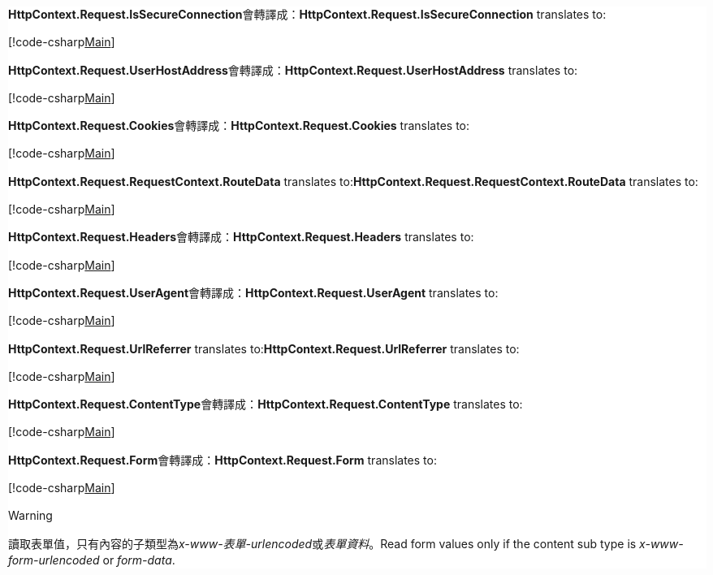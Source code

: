 <span data-ttu-id="a9241-231">**HttpContext.Request.IsSecureConnection**會轉譯成：</span><span class="sxs-lookup"><span data-stu-id="a9241-231">**HttpContext.Request.IsSecureConnection** translates to:</span></span>

[!code-csharp[Main](http-modules/sample/Asp.Net.Core/Middleware/HttpContextDemoMiddleware.cs?name=snippet_Secure)]

<span data-ttu-id="a9241-232">**HttpContext.Request.UserHostAddress**會轉譯成：</span><span class="sxs-lookup"><span data-stu-id="a9241-232">**HttpContext.Request.UserHostAddress** translates to:</span></span>

[!code-csharp[Main](http-modules/sample/Asp.Net.Core/Middleware/HttpContextDemoMiddleware.cs?name=snippet_Host)]

<span data-ttu-id="a9241-233">**HttpContext.Request.Cookies**會轉譯成：</span><span class="sxs-lookup"><span data-stu-id="a9241-233">**HttpContext.Request.Cookies** translates to:</span></span>

[!code-csharp[Main](http-modules/sample/Asp.Net.Core/Middleware/HttpContextDemoMiddleware.cs?name=snippet_Cookies)]

<span data-ttu-id="a9241-234">**HttpContext.Request.RequestContext.RouteData** translates to:</span><span class="sxs-lookup"><span data-stu-id="a9241-234">**HttpContext.Request.RequestContext.RouteData** translates to:</span></span>

[!code-csharp[Main](http-modules/sample/Asp.Net.Core/Middleware/HttpContextDemoMiddleware.cs?name=snippet_Route)]

<span data-ttu-id="a9241-235">**HttpContext.Request.Headers**會轉譯成：</span><span class="sxs-lookup"><span data-stu-id="a9241-235">**HttpContext.Request.Headers** translates to:</span></span>

[!code-csharp[Main](http-modules/sample/Asp.Net.Core/Middleware/HttpContextDemoMiddleware.cs?name=snippet_Headers)]

<span data-ttu-id="a9241-236">**HttpContext.Request.UserAgent**會轉譯成：</span><span class="sxs-lookup"><span data-stu-id="a9241-236">**HttpContext.Request.UserAgent** translates to:</span></span>

[!code-csharp[Main](http-modules/sample/Asp.Net.Core/Middleware/HttpContextDemoMiddleware.cs?name=snippet_Agent)]

<span data-ttu-id="a9241-237">**HttpContext.Request.UrlReferrer** translates to:</span><span class="sxs-lookup"><span data-stu-id="a9241-237">**HttpContext.Request.UrlReferrer** translates to:</span></span>

[!code-csharp[Main](http-modules/sample/Asp.Net.Core/Middleware/HttpContextDemoMiddleware.cs?name=snippet_Referrer)]

<span data-ttu-id="a9241-238">**HttpContext.Request.ContentType**會轉譯成：</span><span class="sxs-lookup"><span data-stu-id="a9241-238">**HttpContext.Request.ContentType** translates to:</span></span>

[!code-csharp[Main](http-modules/sample/Asp.Net.Core/Middleware/HttpContextDemoMiddleware.cs?name=snippet_Type)]

<span data-ttu-id="a9241-239">**HttpContext.Request.Form**會轉譯成：</span><span class="sxs-lookup"><span data-stu-id="a9241-239">**HttpContext.Request.Form** translates to:</span></span>

[!code-csharp[Main](http-modules/sample/Asp.Net.Core/Middleware/HttpContextDemoMiddleware.cs?name=snippet_Form)]

> [!WARNING]
> <span data-ttu-id="a9241-240">讀取表單值，只有內容的子類型為*x-www-表單-urlencoded*或*表單資料*。</span><span class="sxs-lookup"><span data-stu-id="a9241-240">Read form values only if the content sub type is *x-www-form-urlencoded* or *form-data*.</span></span>
